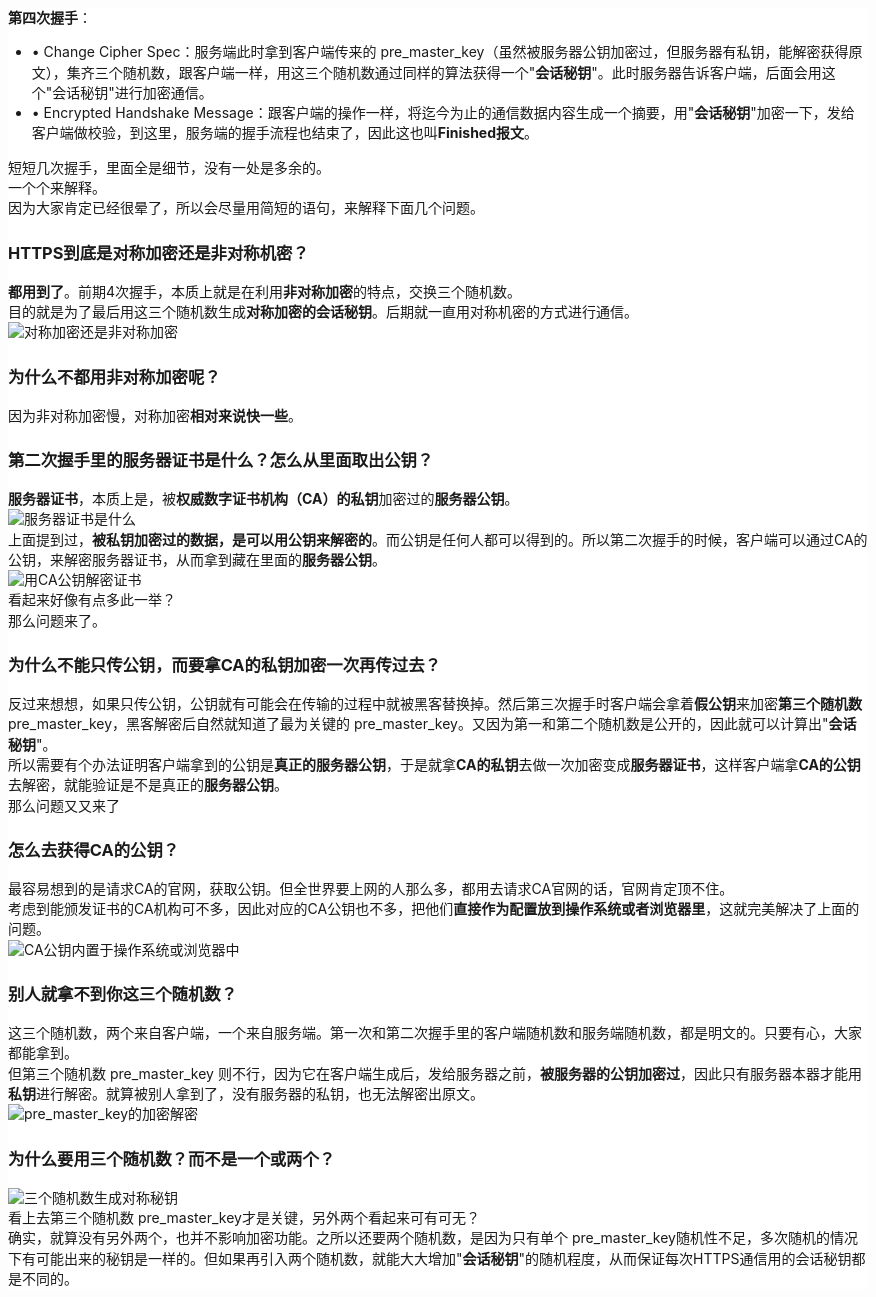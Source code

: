 **第四次握手**：

- • Change Cipher Spec：服务端此时拿到客户端传来的 pre_master_key（虽然被服务器公钥加密过，但服务器有私钥，能解密获得原文），集齐三个随机数，跟客户端一样，用这三个随机数通过同样的算法获得一个"**会话秘钥**"。此时服务器告诉客户端，后面会用这个"会话秘钥"进行加密通信。
- • Encrypted Handshake Message：跟客户端的操作一样，将迄今为止的通信数据内容生成一个摘要，用"**会话秘钥**"加密一下，发给客户端做校验，到这里，服务端的握手流程也结束了，因此这也叫**Finished报文**。

短短几次握手，里面全是细节，没有一处是多余的。<br />一个个来解释。<br />因为大家肯定已经很晕了，所以会尽量用简短的语句，来解释下面几个问题。
<a name="fCpBO"></a>
### HTTPS到底是对称加密还是非对称机密？
**都用到了**。前期4次握手，本质上就是在利用**非对称加密**的特点，交换三个随机数。<br />目的就是为了最后用这三个随机数生成**对称加密的会话秘钥**。后期就一直用对称机密的方式进行通信。<br />![对称加密还是非对称加密](https://cdn.nlark.com/yuque/0/2023/png/396745/1672793189389-fe7c5a96-6ce6-4651-9bab-ef0e27090253.png#averageHue=%23c5d8dc&clientId=ud00d8c0b-d5e8-4&from=paste&id=uacd94be3&originHeight=540&originWidth=1080&originalType=url&ratio=1&rotation=0&showTitle=true&status=done&style=none&taskId=u2569e147-4aad-49ae-a94b-283dbf2403f&title=%E5%AF%B9%E7%A7%B0%E5%8A%A0%E5%AF%86%E8%BF%98%E6%98%AF%E9%9D%9E%E5%AF%B9%E7%A7%B0%E5%8A%A0%E5%AF%86 "对称加密还是非对称加密")
<a name="whYE4"></a>
### 为什么不都用非对称加密呢？
因为非对称加密慢，对称加密**相对来说快一些**。
<a name="ICD10"></a>
### 第二次握手里的服务器证书是什么？怎么从里面取出公钥？
**服务器证书**，本质上是，被**权威数字证书机构（CA）的私钥**加密过的**服务器公钥**。<br />![服务器证书是什么](https://cdn.nlark.com/yuque/0/2023/png/396745/1672793189656-c907c55c-ada2-4d4c-b662-e1db1dd3ab1d.png#averageHue=%23e4e8ec&clientId=ud00d8c0b-d5e8-4&from=paste&id=ud0bcb77c&originHeight=300&originWidth=1080&originalType=url&ratio=1&rotation=0&showTitle=true&status=done&style=none&taskId=u336d8212-8ab7-4e4d-8664-2db74b09195&title=%E6%9C%8D%E5%8A%A1%E5%99%A8%E8%AF%81%E4%B9%A6%E6%98%AF%E4%BB%80%E4%B9%88 "服务器证书是什么")<br />上面提到过，**被私钥加密过的数据，是可以用公钥来解密的**。而公钥是任何人都可以得到的。所以第二次握手的时候，客户端可以通过CA的公钥，来解密服务器证书，从而拿到藏在里面的**服务器公钥**。<br />![用CA公钥解密证书](https://cdn.nlark.com/yuque/0/2023/png/396745/1672793189696-70a01100-3799-470d-b239-4e151170c37c.png#averageHue=%23e2e7eb&clientId=ud00d8c0b-d5e8-4&from=paste&id=u2a399354&originHeight=300&originWidth=1080&originalType=url&ratio=1&rotation=0&showTitle=true&status=done&style=none&taskId=ua61f6896-feee-4290-ab5c-8d057f45065&title=%E7%94%A8CA%E5%85%AC%E9%92%A5%E8%A7%A3%E5%AF%86%E8%AF%81%E4%B9%A6 "用CA公钥解密证书")<br />看起来好像有点多此一举？<br />那么问题来了。
<a name="stmzw"></a>
### 为什么不能只传公钥，而要拿CA的私钥加密一次再传过去？
反过来想想，如果只传公钥，公钥就有可能会在传输的过程中就被黑客替换掉。然后第三次握手时客户端会拿着**假公钥**来加密**第三个随机数** pre_master_key，黑客解密后自然就知道了最为关键的 pre_master_key。又因为第一和第二个随机数是公开的，因此就可以计算出"**会话秘钥**"。<br />所以需要有个办法证明客户端拿到的公钥是**真正的服务器公钥**，于是就拿**CA的私钥**去做一次加密变成**服务器证书**，这样客户端拿**CA的公钥**去解密，就能验证是不是真正的**服务器公钥**。<br />那么问题又又来了
<a name="IIs8y"></a>
### 怎么去获得CA的公钥？
最容易想到的是请求CA的官网，获取公钥。但全世界要上网的人那么多，都用去请求CA官网的话，官网肯定顶不住。<br />考虑到能颁发证书的CA机构可不多，因此对应的CA公钥也不多，把他们**直接作为配置放到操作系统或者浏览器里**，这就完美解决了上面的问题。<br />![CA公钥内置于操作系统或浏览器中](https://cdn.nlark.com/yuque/0/2023/png/396745/1672793189908-cc0a7e6e-7b3a-40fd-a16a-7c526d65ccdc.png#averageHue=%23dee7ea&clientId=ud00d8c0b-d5e8-4&from=paste&id=u5055895c&originHeight=480&originWidth=1080&originalType=url&ratio=1&rotation=0&showTitle=true&status=done&style=none&taskId=u8b0d6fbe-3426-4e5d-b092-ce7d5582177&title=CA%E5%85%AC%E9%92%A5%E5%86%85%E7%BD%AE%E4%BA%8E%E6%93%8D%E4%BD%9C%E7%B3%BB%E7%BB%9F%E6%88%96%E6%B5%8F%E8%A7%88%E5%99%A8%E4%B8%AD "CA公钥内置于操作系统或浏览器中")
<a name="r5Ado"></a>
### 别人就拿不到你这三个随机数？
这三个随机数，两个来自客户端，一个来自服务端。第一次和第二次握手里的客户端随机数和服务端随机数，都是明文的。只要有心，大家都能拿到。<br />但第三个随机数 pre_master_key 则不行，因为它在客户端生成后，发给服务器之前，**被服务器的公钥加密过**，因此只有服务器本器才能用**私钥**进行解密。就算被别人拿到了，没有服务器的私钥，也无法解密出原文。<br />![pre_master_key的加密解密](https://cdn.nlark.com/yuque/0/2023/png/396745/1672793189937-8580e376-59b1-450b-b49b-617cf2bd56fb.png#averageHue=%23e5ebed&clientId=ud00d8c0b-d5e8-4&from=paste&id=udb6f3c0f&originHeight=339&originWidth=1080&originalType=url&ratio=1&rotation=0&showTitle=true&status=done&style=none&taskId=ua748417d-53dc-4c3b-b911-b843a28730e&title=pre_master_key%E7%9A%84%E5%8A%A0%E5%AF%86%E8%A7%A3%E5%AF%86 "pre_master_key的加密解密")
<a name="P0QHZ"></a>
### 为什么要用三个随机数？而不是一个或两个？
![三个随机数生成对称秘钥](https://cdn.nlark.com/yuque/0/2023/png/396745/1672793190104-b45051d7-4f01-400a-80ce-edb8e296e966.png#averageHue=%23e7ecee&clientId=ud00d8c0b-d5e8-4&from=paste&id=u2ef17959&originHeight=300&originWidth=1080&originalType=url&ratio=1&rotation=0&showTitle=true&status=done&style=none&taskId=uf525794e-f865-46d2-9b1b-8f6bab311e7&title=%E4%B8%89%E4%B8%AA%E9%9A%8F%E6%9C%BA%E6%95%B0%E7%94%9F%E6%88%90%E5%AF%B9%E7%A7%B0%E7%A7%98%E9%92%A5 "三个随机数生成对称秘钥")<br />看上去第三个随机数 pre_master_key才是关键，另外两个看起来可有可无？<br />确实，就算没有另外两个，也并不影响加密功能。之所以还要两个随机数，是因为只有单个 pre_master_key随机性不足，多次随机的情况下有可能出来的秘钥是一样的。但如果再引入两个随机数，就能大大增加"**会话秘钥**"的随机程度，从而保证每次HTTPS通信用的会话秘钥都是不同的。
<a name="VZtpP"></a>